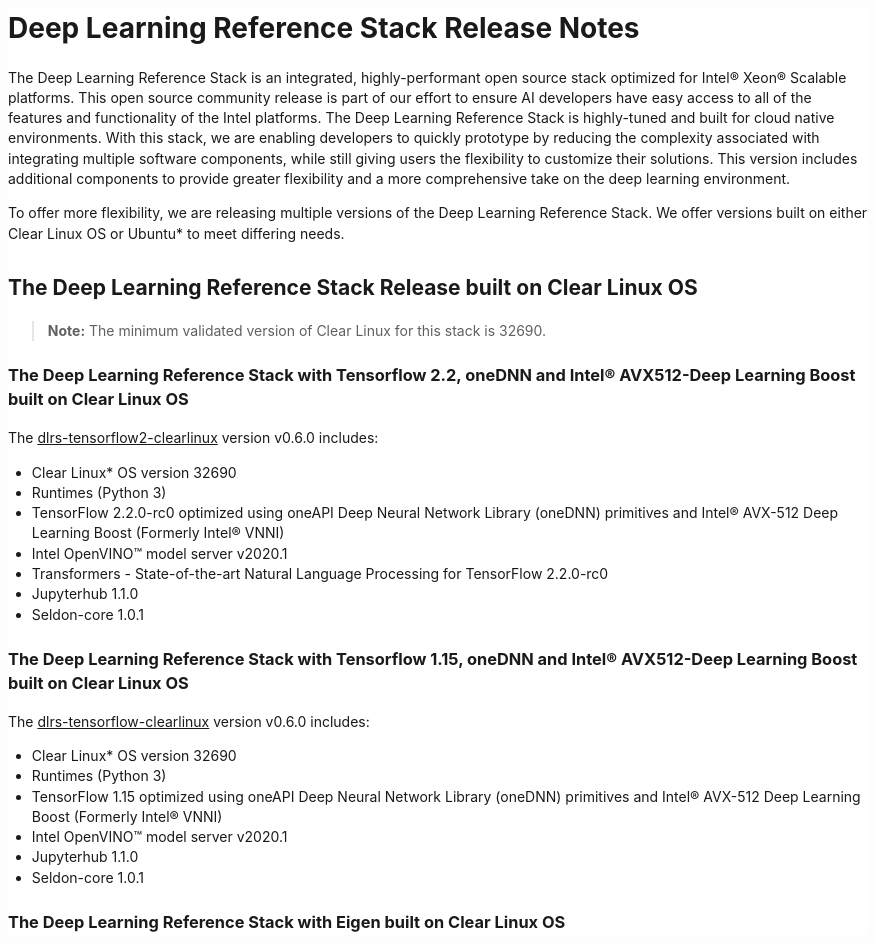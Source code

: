 # Deep Learning Reference Stack Release Notes

The Deep Learning Reference Stack is an integrated, highly-performant open source stack optimized for Intel® Xeon® Scalable platforms. This open source community release is part of our effort to ensure AI developers have easy access to all of the features and functionality of the Intel platforms.  The Deep Learning Reference Stack is highly-tuned and built for cloud native environments. With this stack, we are enabling developers to quickly prototype by reducing the complexity associated with integrating multiple software components, while still giving users the flexibility to customize their solutions. This version includes additional components to provide greater flexibility and a more comprehensive take on the deep learning environment.

To offer more flexibility, we are releasing multiple versions of the Deep Learning Reference Stack. We offer versions built on either Clear Linux OS or Ubuntu* to meet differing needs.

## The Deep Learning Reference Stack Release built on Clear Linux OS

> **Note:**
     The minimum validated version of Clear Linux for this stack is 32690.

### The Deep Learning Reference Stack with Tensorflow 2.2, oneDNN and Intel® AVX512-Deep Learning Boost built on Clear Linux OS

The [dlrs-tensorflow2-clearlinux](https://hub.docker.com/r/sysstacks/dlrs-tensorflow2-clearlinux/) version v0.6.0 includes:
  * Clear Linux* OS version 32690
  * Runtimes (Python 3)
  * TensorFlow 2.2.0-rc0 optimized using oneAPI Deep Neural Network Library (oneDNN) primitives and Intel® AVX-512 Deep Learning Boost (Formerly Intel® VNNI)
  * Intel OpenVINO™ model server v2020.1
  * Transformers - State-of-the-art Natural Language Processing for TensorFlow 2.2.0-rc0
  * Jupyterhub 1.1.0
  * Seldon-core 1.0.1

### The Deep Learning Reference Stack with Tensorflow 1.15, oneDNN and Intel® AVX512-Deep Learning Boost built on Clear Linux OS

The [dlrs-tensorflow-clearlinux](https://hub.docker.com/r/sysstacks/dlrs-tensorflow-clearlinux/) version v0.6.0 includes:
  * Clear Linux* OS version 32690
  * Runtimes (Python 3)
  * TensorFlow 1.15 optimized using oneAPI Deep Neural Network Library (oneDNN) primitives and Intel® AVX-512 Deep Learning Boost (Formerly Intel® VNNI)
  * Intel OpenVINO™ model server v2020.1
  * Jupyterhub 1.1.0
  * Seldon-core 1.0.1

### The Deep Learning Reference Stack with Eigen built on Clear Linux OS
